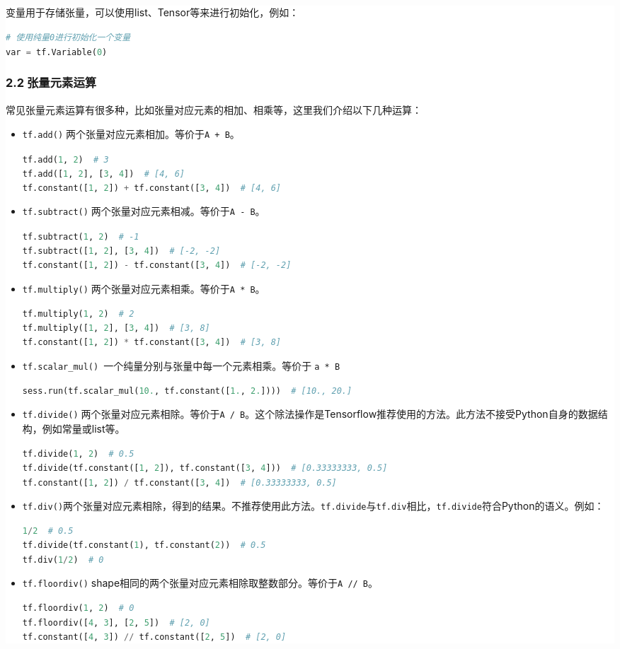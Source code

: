 变量用于存储张量，可以使用list、Tensor等来进行初始化，例如：

```python
# 使用纯量0进行初始化一个变量
var = tf.Variable(0)
```

### 2.2 张量元素运算

常见张量元素运算有很多种，比如张量对应元素的相加、相乘等，这里我们介绍以下几种运算：

- `tf.add()` 两个张量对应元素相加。等价于`A + B`。

  ```python
  tf.add(1, 2)  # 3
  tf.add([1, 2], [3, 4])  # [4, 6]
  tf.constant([1, 2]) + tf.constant([3, 4])  # [4, 6]
  ```

- `tf.subtract()` 两个张量对应元素相减。等价于`A - B`。

  ```python
  tf.subtract(1, 2)  # -1
  tf.subtract([1, 2], [3, 4])  # [-2, -2]
  tf.constant([1, 2]) - tf.constant([3, 4])  # [-2, -2]
  ```

- `tf.multiply()` 两个张量对应元素相乘。等价于`A * B`。

  ```python
  tf.multiply(1, 2)  # 2
  tf.multiply([1, 2], [3, 4])  # [3, 8]
  tf.constant([1, 2]) * tf.constant([3, 4])  # [3, 8]
  ```

- `tf.scalar_mul() `一个纯量分别与张量中每一个元素相乘。等价于 `a * B`

  ```python
  sess.run(tf.scalar_mul(10., tf.constant([1., 2.])))  # [10., 20.]
  ```

- `tf.divide()` 两个张量对应元素相除。等价于`A / B`。这个除法操作是Tensorflow推荐使用的方法。此方法不接受Python自身的数据结构，例如常量或list等。

  ```python
  tf.divide(1, 2)  # 0.5
  tf.divide(tf.constant([1, 2]), tf.constant([3, 4]))  # [0.33333333, 0.5]
  tf.constant([1, 2]) / tf.constant([3, 4])  # [0.33333333, 0.5]
  ```

- `tf.div()`两个张量对应元素相除，得到的结果。不推荐使用此方法。`tf.divide`与`tf.div`相比，`tf.divide`符合Python的语义。例如：

  ```python
  1/2  # 0.5
  tf.divide(tf.constant(1), tf.constant(2))  # 0.5
  tf.div(1/2)  # 0
  ```

- `tf.floordiv()` shape相同的两个张量对应元素相除取整数部分。等价于`A // B`。

  ```python
  tf.floordiv(1, 2)  # 0
  tf.floordiv([4, 3], [2, 5])  # [2, 0]
  tf.constant([4, 3]) // tf.constant([2, 5])  # [2, 0]
  ```
